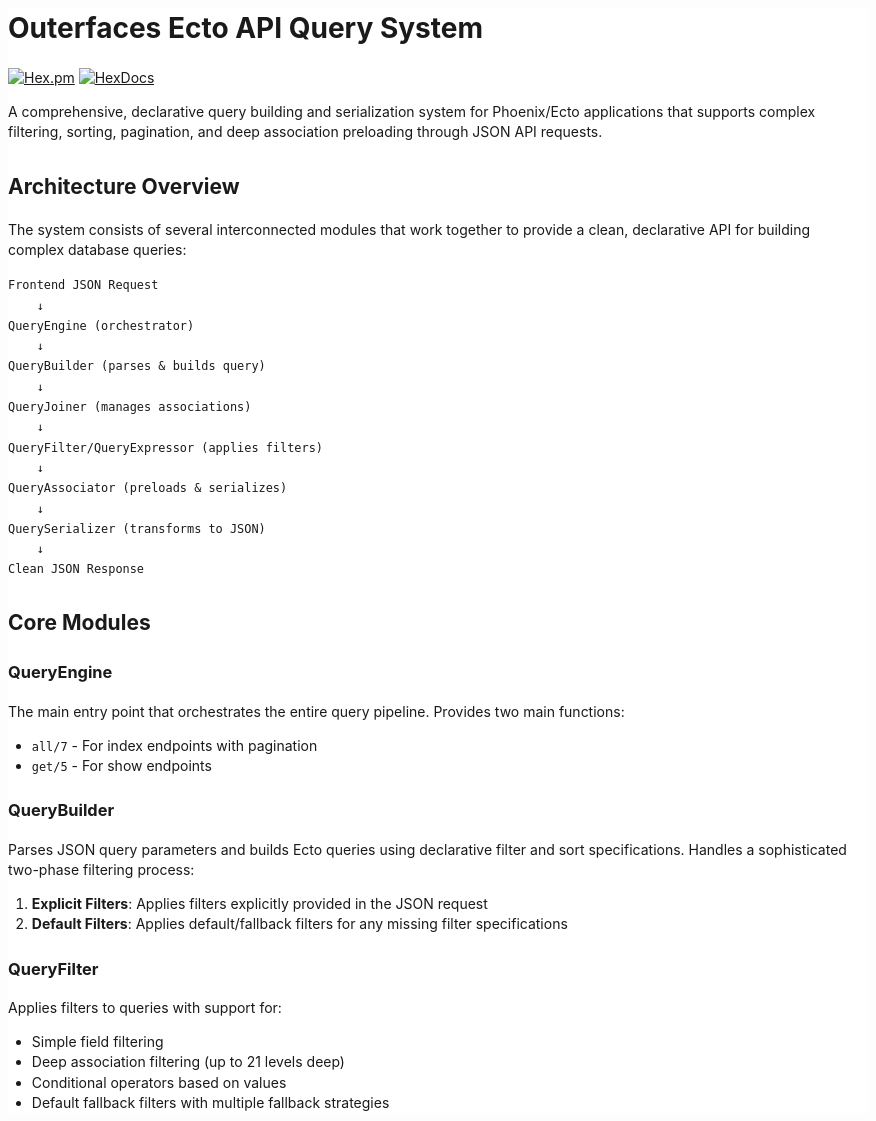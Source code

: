 # Outerfaces Ecto API Query System

[![Hex.pm](https://img.shields.io/hexpm/v/outerfaces_ex_ecto_api.svg)](https://hex.pm/packages/outerfaces_ex_ecto_api)
[![HexDocs](https://img.shields.io/badge/hex-docs-blue.svg)](https://hexdocs.pm/outerfaces_ex_ecto_api)

A comprehensive, declarative query building and serialization system for Phoenix/Ecto applications that supports complex filtering, sorting, pagination, and deep association preloading through JSON API requests.

## Architecture Overview

The system consists of several interconnected modules that work together to provide a clean, declarative API for building complex database queries:

```
Frontend JSON Request
    ↓
QueryEngine (orchestrator)
    ↓
QueryBuilder (parses & builds query)
    ↓
QueryJoiner (manages associations)
    ↓
QueryFilter/QueryExpressor (applies filters)
    ↓
QueryAssociator (preloads & serializes)
    ↓
QuerySerializer (transforms to JSON)
    ↓
Clean JSON Response
```

## Core Modules

### QueryEngine
The main entry point that orchestrates the entire query pipeline. Provides two main functions:
- `all/7` - For index endpoints with pagination
- `get/5` - For show endpoints

### QueryBuilder  
Parses JSON query parameters and builds Ecto queries using declarative filter and sort specifications. Handles a sophisticated two-phase filtering process:

1. **Explicit Filters**: Applies filters explicitly provided in the JSON request
2. **Default Filters**: Applies default/fallback filters for any missing filter specifications

### QueryFilter
Applies filters to queries with support for:
- Simple field filtering
- Deep association filtering (up to 21 levels deep)
- Conditional operators based on values
- Default fallback filters with multiple fallback strategies
